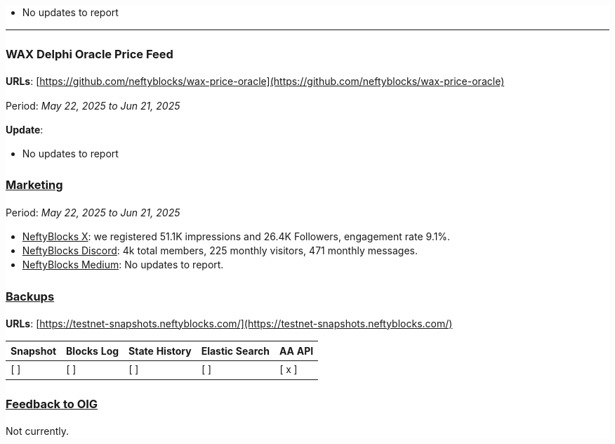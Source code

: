 * No updates to report

---

### WAX Delphi Oracle Price Feed

**URLs**: [https://github.com/neftyblocks/wax-price-oracle](https://github.com/neftyblocks/wax-price-oracle)

Period: _May 22, 2025 to Jun 21, 2025_

**Update**:

* No updates to report



### <ins>Marketing</ins>

Period: _May 22, 2025 to Jun 21, 2025_
 
* [NeftyBlocks X](https://x.com/neftyblocks): we registered 51.1K impressions and 26.4K Followers, engagement rate 9.1%.
* [NeftyBlocks Discord](https://discord.gg/d3Y25QVKH8): 4k total members, 225 monthly visitors, 471 monthly messages.  
* [NeftyBlocks Medium](https://neftyblocks.medium.com/): No updates to report.


### <ins>Backups </ins>

**URLs**: 
[https://testnet-snapshots.neftyblocks.com/](https://testnet-snapshots.neftyblocks.com/)

| Snapshot | Blocks Log | State History | Elastic Search | AA API |
|----------|------------|---------------|----------------|--------|
| [ ]      | [ ]        | [ ]           | [ ]            | [ x ]  |

### <ins>Feedback to OIG</ins>

Not currently.
